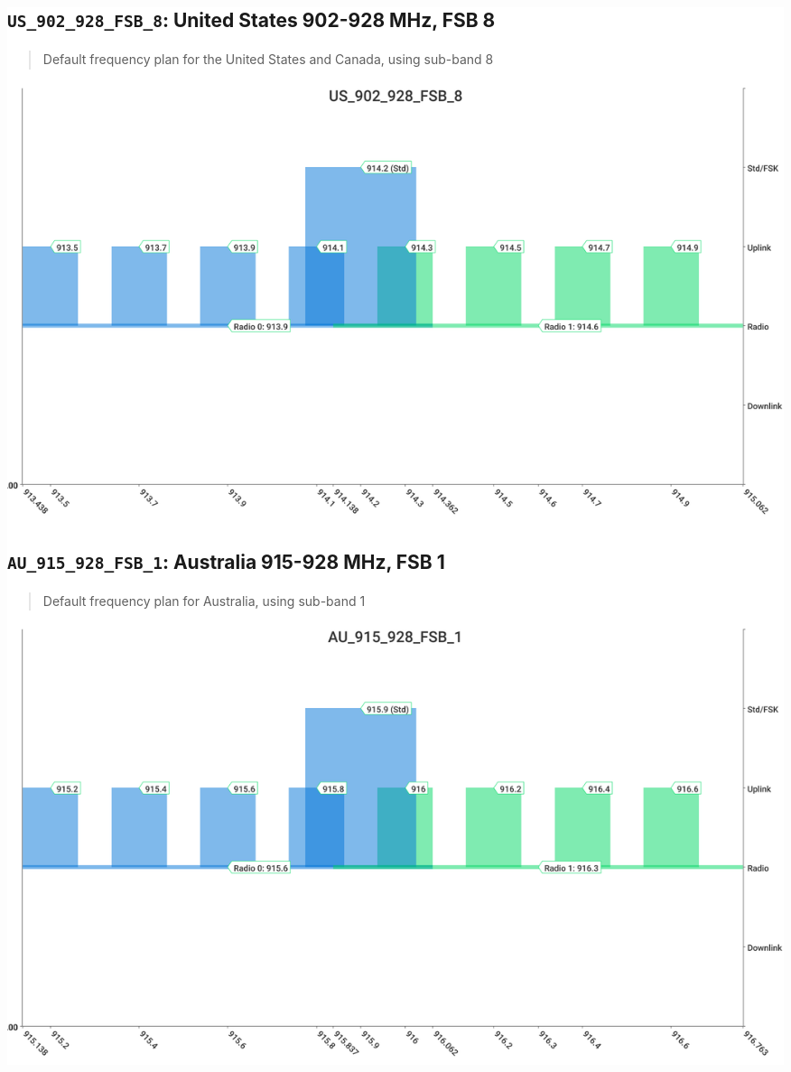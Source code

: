 

## `US_902_928_FSB_8`: United States 902-928 MHz, FSB 8

> Default frequency plan for the United States and Canada, using sub-band 8

![US_902_928_FSB_8](US_902_928_FSB_8.yml.svg)



## `AU_915_928_FSB_1`: Australia 915-928 MHz, FSB 1

> Default frequency plan for Australia, using sub-band 1

![AU_915_928_FSB_1](AU_915_928_FSB_1.yml.svg)

